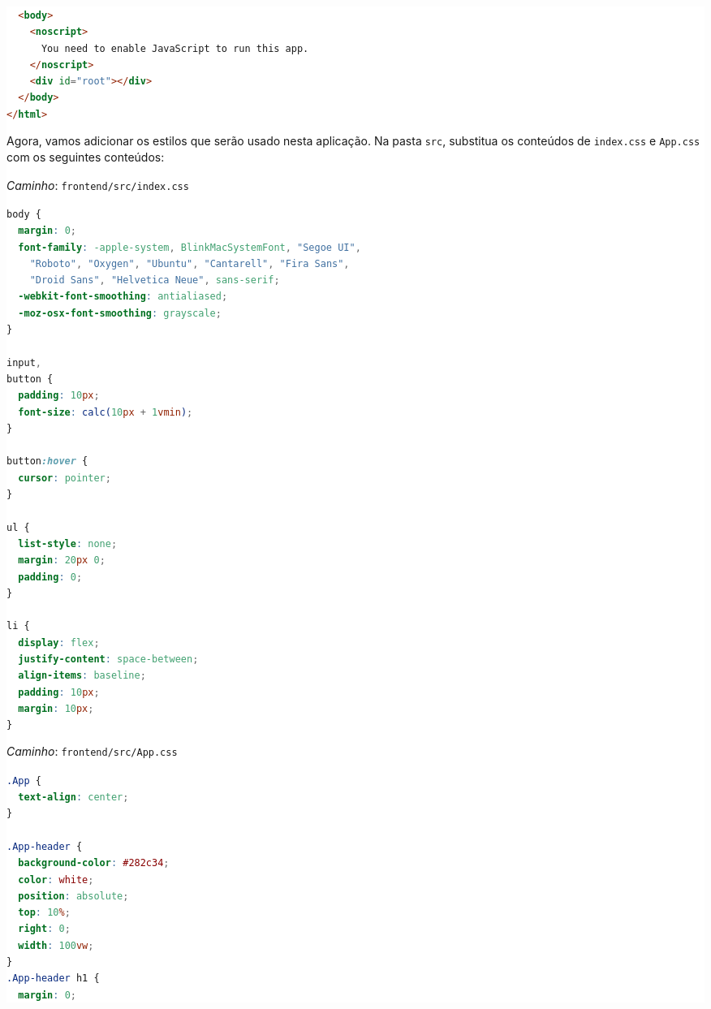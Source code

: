 ```html
  <body>
    <noscript>
      You need to enable JavaScript to run this app.
    </noscript>
    <div id="root"></div>
  </body>
</html>
```

Agora, vamos adicionar os estilos que serão usado nesta aplicação. Na pasta `src`, substitua os conteúdos de `index.css` e `App.css` com os seguintes conteúdos:

_Caminho_: `frontend/src/index.css`

```css
body {
  margin: 0;
  font-family: -apple-system, BlinkMacSystemFont, "Segoe UI",
    "Roboto", "Oxygen", "Ubuntu", "Cantarell", "Fira Sans",
    "Droid Sans", "Helvetica Neue", sans-serif;
  -webkit-font-smoothing: antialiased;
  -moz-osx-font-smoothing: grayscale;
}

input,
button {
  padding: 10px;
  font-size: calc(10px + 1vmin);
}

button:hover {
  cursor: pointer;
}

ul {
  list-style: none;
  margin: 20px 0;
  padding: 0;
}

li {
  display: flex;
  justify-content: space-between;
  align-items: baseline;
  padding: 10px;
  margin: 10px;
}
```

_Caminho_: `frontend/src/App.css`

```css
.App {
  text-align: center;
}

.App-header {
  background-color: #282c34;
  color: white;
  position: absolute;
  top: 10%;
  right: 0;
  width: 100vw;
}
.App-header h1 {
  margin: 0;
```